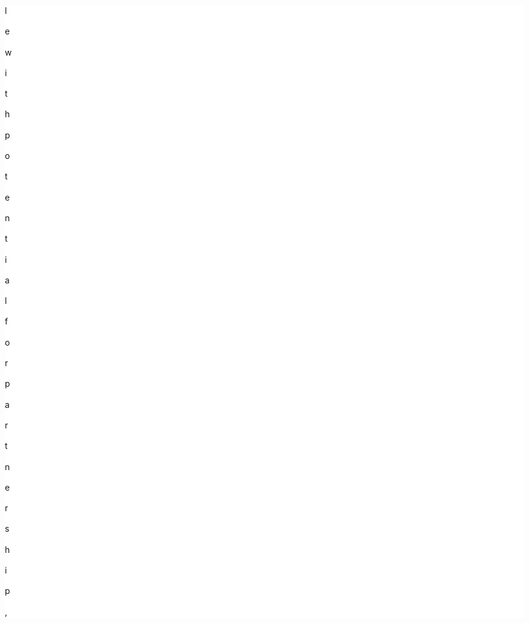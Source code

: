 l

e

 

w

i

t

h

 

p

o

t

e

n

t

i

a

l

 

f

o

r

 

p

a

r

t

n

e

r

s

h

i

p

,
